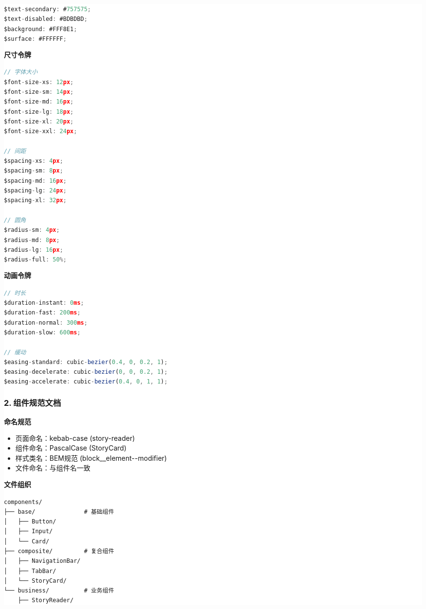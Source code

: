 ```javascript
$text-secondary: #757575;
$text-disabled: #BDBDBD;
$background: #FFF8E1;
$surface: #FFFFFF;
```

**尺寸令牌**
```javascript
// 字体大小
$font-size-xs: 12px;
$font-size-sm: 14px;
$font-size-md: 16px;
$font-size-lg: 18px;
$font-size-xl: 20px;
$font-size-xxl: 24px;

// 间距
$spacing-xs: 4px;
$spacing-sm: 8px;
$spacing-md: 16px;
$spacing-lg: 24px;
$spacing-xl: 32px;

// 圆角
$radius-sm: 4px;
$radius-md: 8px;
$radius-lg: 16px;
$radius-full: 50%;
```

**动画令牌**
```javascript
// 时长
$duration-instant: 0ms;
$duration-fast: 200ms;
$duration-normal: 300ms;
$duration-slow: 600ms;

// 缓动
$easing-standard: cubic-bezier(0.4, 0, 0.2, 1);
$easing-decelerate: cubic-bezier(0, 0, 0.2, 1);
$easing-accelerate: cubic-bezier(0.4, 0, 1, 1);
```

### 2. 组件规范文档

**命名规范**
- 页面命名：kebab-case (story-reader)
- 组件命名：PascalCase (StoryCard)
- 样式类名：BEM规范 (block__element--modifier)
- 文件命名：与组件名一致

**文件组织**
```
components/
├── base/              # 基础组件
│   ├── Button/
│   ├── Input/
│   └── Card/
├── composite/         # 复合组件
│   ├── NavigationBar/
│   ├── TabBar/
│   └── StoryCard/
└── business/          # 业务组件
    ├── StoryReader/
```